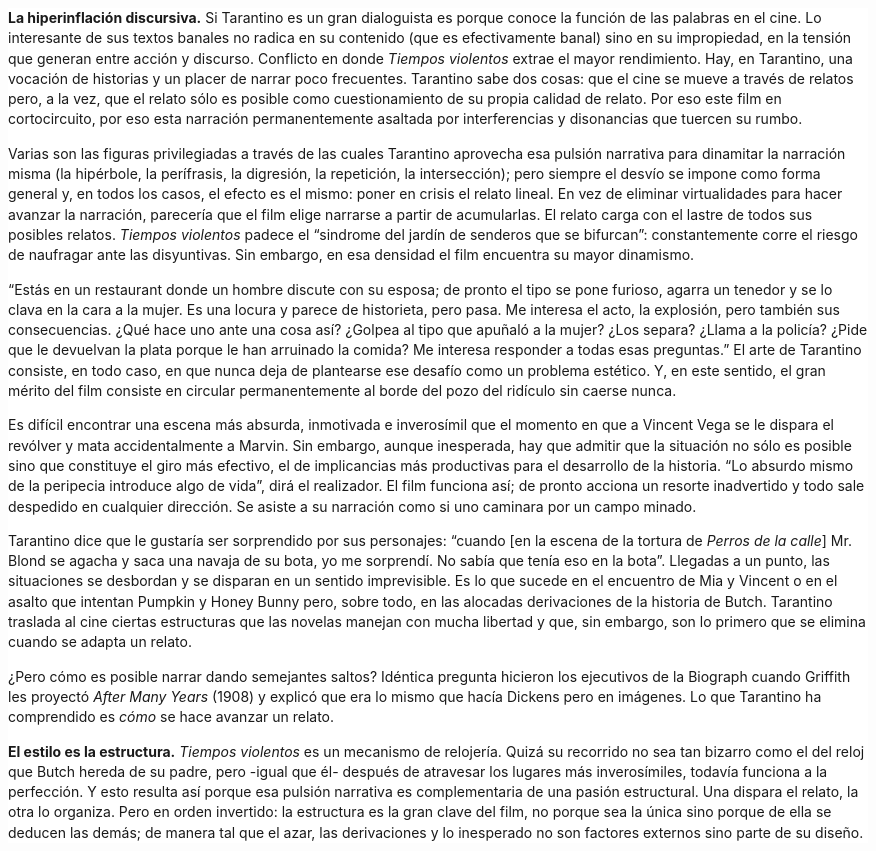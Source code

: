 **La hiperinflación discursiva.** Si Tarantino es un gran dialoguista es porque conoce la función de las palabras en el cine. Lo interesante de sus textos banales no radica en su contenido (que es efectivamente banal) sino en su impropiedad, en la tensión que generan entre acción y discurso. Conflicto en donde *Tiempos violentos* extrae el mayor rendimiento. Hay, en Tarantino, una vocación de historias y un placer de narrar poco frecuentes. Tarantino sabe dos cosas: que el cine se mueve a través de relatos pero, a la vez, que el relato sólo es posible como cuestionamiento de su propia calidad de relato. Por eso este film en cortocircuito, por eso esta narración permanentemente asaltada por interferencias y disonancias que tuercen su rumbo.

Varias son las figuras privilegiadas a través de las cuales Tarantino aprovecha esa pulsión narrativa para dinamitar la narración misma (la hipérbole, la perífrasis, la digresión, la repetición, la intersección); pero siempre el desvío se impone como forma general y, en todos los casos, el efecto es el mismo: poner en crisis el relato lineal. En vez de eliminar virtualidades para hacer avanzar la narración, parecería que el film elige narrarse a partir de acumularlas. El relato carga con el lastre de todos sus posibles relatos. *Tiempos violentos* padece el “sindrome del jardín de senderos que se bifurcan”: constantemente corre el riesgo de naufragar ante las disyuntivas. Sin embargo, en esa densidad el film encuentra su mayor dinamismo.

“Estás en un restaurant donde un hombre discute con su esposa; de pronto el tipo se pone furioso, agarra un tenedor y se lo clava en la cara a la mujer. Es una locura y parece de historieta, pero pasa. Me interesa el acto, la explosión, pero también sus consecuencias. ¿Qué hace uno ante una cosa así? ¿Golpea al tipo que apuñaló a la mujer? ¿Los separa? ¿Llama a la policía? ¿Pide que le devuelvan la plata porque le han arruinado la comida? Me interesa responder a todas esas preguntas.” El arte de Tarantino consiste, en todo caso, en que nunca deja de plantearse ese desafío como un problema estético. Y, en este sentido, el gran mérito del film consiste en circular permanentemente al borde del pozo del ridículo sin caerse nunca.

Es difícil encontrar una escena más absurda, inmotivada e inverosímil que el momento en que a Vincent Vega se le dispara el revólver y mata accidentalmente a Marvin. Sin embargo, aunque inesperada, hay que admitir que la situación no sólo es posible sino que constituye el giro más efectivo, el de implicancias más productivas para el desarrollo de la historia. “Lo absurdo mismo de la peripecia introduce algo de vida”, dirá el realizador. El film funciona así; de pronto acciona un resorte inadvertido y todo sale despedido en cualquier dirección. Se asiste a su narración como si uno caminara por un campo minado.

Tarantino dice que le gustaría ser sorprendido por sus personajes: “cuando [en la escena de la tortura de *Perros de la calle*] Mr. Blond se agacha y saca una navaja de su bota, yo me sorprendí. No sabía que tenía eso en la bota”. Llegadas a un punto, las situaciones se desbordan y se disparan en un sentido imprevisible. Es lo que sucede en el encuentro de Mia y Vincent o en el asalto que intentan Pumpkin y Honey Bunny pero, sobre todo, en las alocadas derivaciones de la historia de Butch. Tarantino traslada al cine ciertas estructuras que las novelas manejan con mucha libertad y que, sin embargo, son lo primero que se elimina cuando se adapta un relato.

¿Pero cómo es posible narrar dando semejantes saltos? Idéntica pregunta hicieron los ejecutivos de la Biograph cuando Griffith les proyectó *After Many Years* (1908) y explicó que era lo mismo que hacía Dickens pero en imágenes. Lo que Tarantino ha comprendido es *cómo* se hace avanzar un relato.

**El estilo es la estructura.** *Tiempos violentos* es un mecanismo de relojería. Quizá su recorrido no sea tan bizarro como el del reloj que Butch hereda de su padre, pero -igual que él- después de atravesar los lugares más inverosímiles, todavía funciona a la perfección. Y esto resulta así porque esa pulsión narrativa es complementaria de una pasión estructural. Una dispara el relato, la otra lo organiza. Pero en orden invertido: la estructura es la gran clave del film, no porque sea la única sino porque de ella se deducen las demás; de manera tal que el azar, las derivaciones y lo inesperado no son factores externos sino parte de su diseño.

